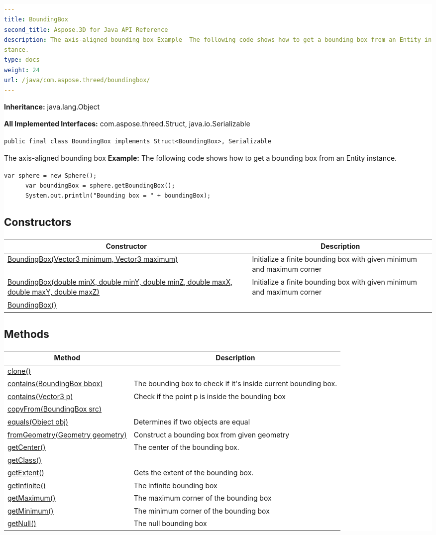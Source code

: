 ```yaml
---
title: BoundingBox
second_title: Aspose.3D for Java API Reference
description: The axis-aligned bounding box Example  The following code shows how to get a bounding box from an Entity instance.
type: docs
weight: 24
url: /java/com.aspose.threed/boundingbox/
---
```


**Inheritance:**
java.lang.Object

**All Implemented Interfaces:**
com.aspose.threed.Struct, java.io.Serializable
```
public final class BoundingBox implements Struct<BoundingBox>, Serializable
```

The axis-aligned bounding box **Example:** The following code shows how to get a bounding box from an Entity instance.

```
var sphere = new Sphere();
      var boundingBox = sphere.getBoundingBox();
      System.out.println("Bounding box = " + boundingBox);
```
## Constructors

| Constructor | Description |
| --- | --- |
| [BoundingBox(Vector3 minimum, Vector3 maximum)](#BoundingBox-com.aspose.threed.Vector3-com.aspose.threed.Vector3-) | Initialize a finite bounding box with given minimum and maximum corner |
| [BoundingBox(double minX, double minY, double minZ, double maxX, double maxY, double maxZ)](#BoundingBox-double-double-double-double-double-double-) | Initialize a finite bounding box with given minimum and maximum corner |
| [BoundingBox()](#BoundingBox--) |  |
## Methods

| Method | Description |
| --- | --- |
| [clone()](#clone--) |  |
| [contains(BoundingBox bbox)](#contains-com.aspose.threed.BoundingBox-) | The bounding box to check if it's inside current bounding box. |
| [contains(Vector3 p)](#contains-com.aspose.threed.Vector3-) | Check if the point p is inside the bounding box |
| [copyFrom(BoundingBox src)](#copyFrom-com.aspose.threed.BoundingBox-) |  |
| [equals(Object obj)](#equals-java.lang.Object-) | Determines if two objects are equal |
| [fromGeometry(Geometry geometry)](#fromGeometry-com.aspose.threed.Geometry-) | Construct a bounding box from given geometry |
| [getCenter()](#getCenter--) | The center of the bounding box. |
| [getClass()](#getClass--) |  |
| [getExtent()](#getExtent--) | Gets the extent of the bounding box. |
| [getInfinite()](#getInfinite--) | The infinite bounding box |
| [getMaximum()](#getMaximum--) | The maximum corner of the bounding box |
| [getMinimum()](#getMinimum--) | The minimum corner of the bounding box |
| [getNull()](#getNull--) | The null bounding box |